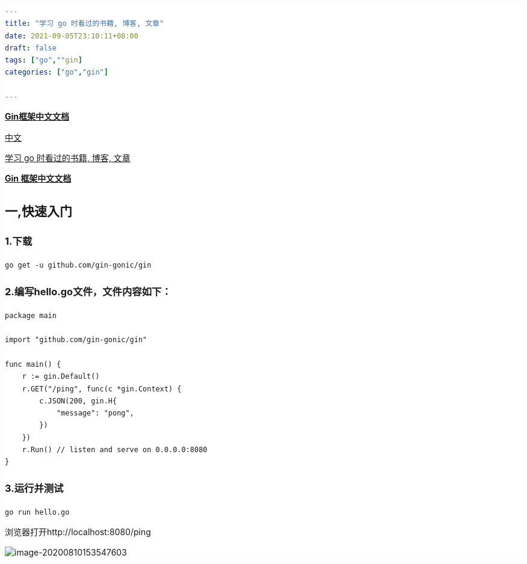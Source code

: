 ```yaml
---
title: "学习 go 时看过的书籍, 博客, 文章"
date: 2021-09-05T23:10:11+08:00
draft: false
tags: ["go",""gin]
categories: ["go","gin"]
 
---
```


[**Gin框架中文文档**](https://www.jianshu.com/p/98965b3ff638/)

[中文](https://github.com/skyhee/gin-doc-cn#install)

[学习 go 时看过的书籍, 博客, 文章](https://learnku.com/articles/45302)

[**Gin 框架中文文档**](https://learnku.com/docs/gin-gonic/2019)

## 一,快速入门

### 1.下载

```
go get -u github.com/gin-gonic/gin
```

### 2.编写hello.go文件，文件内容如下：

```
package main

import "github.com/gin-gonic/gin"

func main() {
    r := gin.Default()
    r.GET("/ping", func(c *gin.Context) {
        c.JSON(200, gin.H{
            "message": "pong",
        })
    })
    r.Run() // listen and serve on 0.0.0.0:8080
}
```

### 3.运行并测试

```
go run hello.go
```

浏览器打开http://localhost:8080/ping

![image-20200810153547603](https://mxszs.oss-cn-beijing.aliyuncs.com/img/image-20200810153547603.png)
